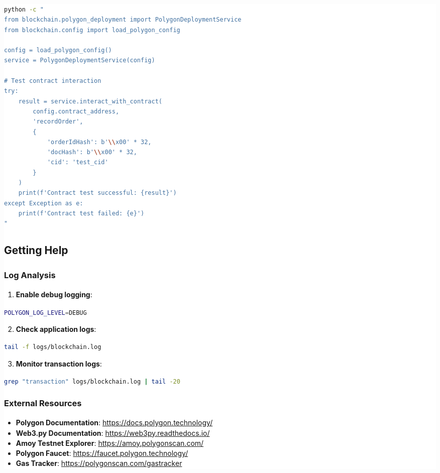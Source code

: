 ```bash
python -c "
from blockchain.polygon_deployment import PolygonDeploymentService
from blockchain.config import load_polygon_config

config = load_polygon_config()
service = PolygonDeploymentService(config)

# Test contract interaction
try:
    result = service.interact_with_contract(
        config.contract_address,
        'recordOrder',
        {
            'orderIdHash': b'\\x00' * 32,
            'docHash': b'\\x00' * 32,
            'cid': 'test_cid'
        }
    )
    print(f'Contract test successful: {result}')
except Exception as e:
    print(f'Contract test failed: {e}')
"
```

## Getting Help

### Log Analysis

1. **Enable debug logging**:

```bash
POLYGON_LOG_LEVEL=DEBUG
```

2. **Check application logs**:

```bash
tail -f logs/blockchain.log
```

3. **Monitor transaction logs**:

```bash
grep "transaction" logs/blockchain.log | tail -20
```

### External Resources

- **Polygon Documentation**: https://docs.polygon.technology/
- **Web3.py Documentation**: https://web3py.readthedocs.io/
- **Amoy Testnet Explorer**: https://amoy.polygonscan.com/
- **Polygon Faucet**: https://faucet.polygon.technology/
- **Gas Tracker**: https://polygonscan.com/gastracker
